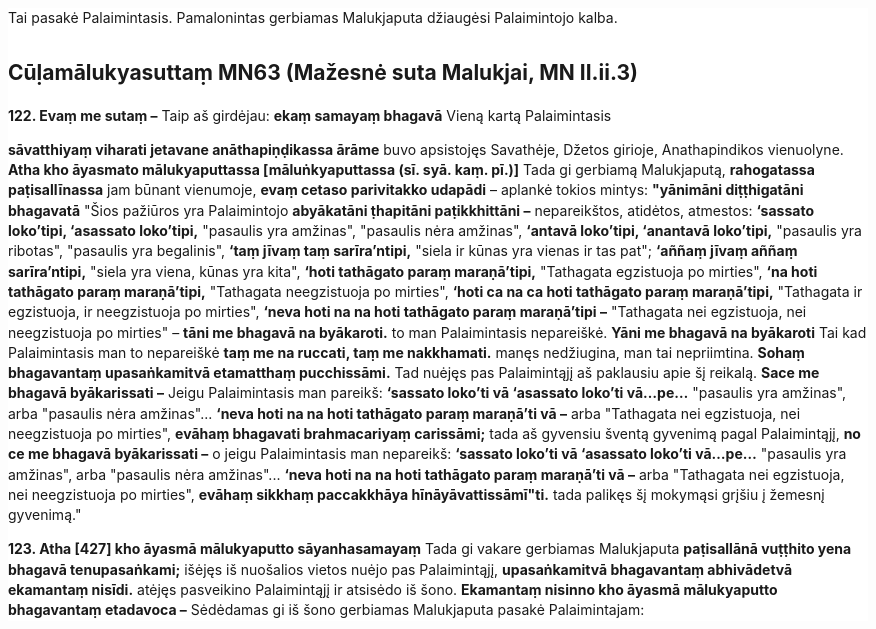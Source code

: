 Tai pasakė Palaimintasis. Pamalonintas gerbiamas Malukjaputa džiaugėsi Palaimintojo kalba.

## Cūḷamālukyasuttaṃ MN63 (Mažesnė suta Malukjai, MN II.ii.3)

**122. Evaṃ me sutaṃ –** Taip aš girdėjau: **ekaṃ samayaṃ bhagavā** Vieną kartą Palaimintasis

**sāvatthiyaṃ viharati jetavane anāthapiṇḍikassa ārāme** buvo apsistojęs Savathėje, Džetos girioje, Anathapindikos vienuolyne. **Atha kho āyasmato mālukyaputtassa [māluṅkyaputtassa (sī. syā. kaṃ. pī.)]** Tada gi gerbiamą Malukjaputą, **rahogatassa paṭisallīnassa** jam būnant vienumoje, **evaṃ cetaso parivitakko udapādi** – aplankė tokios mintys: **"yānimāni diṭṭhigatāni bhagavatā** "Šios pažiūros yra Palaimintojo **abyākatāni ṭhapitāni paṭikkhittāni –** nepareikštos, atidėtos, atmestos: **‘sassato loko’tipi, ‘asassato loko’tipi,** "pasaulis yra amžinas", "pasaulis nėra amžinas", **‘antavā loko’tipi, ‘anantavā loko’tipi,** "pasaulis yra ribotas", "pasaulis yra begalinis", **‘taṃ jīvaṃ taṃ sarīra’ntipi,** "siela ir kūnas yra vienas ir tas pat"; **‘aññaṃ jīvaṃ aññaṃ sarīra’ntipi,** "siela yra viena, kūnas yra kita", **‘hoti tathāgato paraṃ maraṇā’tipi,** "Tathagata egzistuoja po mirties", **‘na hoti tathāgato paraṃ maraṇā’tipi,** "Tathagata neegzistuoja po mirties", **‘hoti ca na ca hoti tathāgato paraṃ maraṇā’tipi,** "Tathagata ir egzistuoja, ir neegzistuoja po mirties", **‘neva hoti na na hoti tathāgato paraṃ maraṇā’tipi –** "Tathagata nei egzistuoja, nei neegzistuoja po mirties" – **tāni me bhagavā na byākaroti.** to man Palaimintasis nepareiškė. **Yāni me bhagavā na byākaroti** Tai kad Palaimintasis man to nepareiškė **taṃ me na ruccati, taṃ me nakkhamati.** manęs nedžiugina, man tai nepriimtina. **Sohaṃ bhagavantaṃ upasaṅkamitvā etamatthaṃ pucchissāmi.** Tad nuėjęs pas Palaimintąjį aš paklausiu apie šį reikalą. **Sace me bhagavā byākarissati –** Jeigu Palaimintasis man pareikš: **‘sassato loko’ti vā ‘asassato loko’ti vā…pe…** "pasaulis yra amžinas", arba "pasaulis nėra amžinas"... **‘neva hoti na na hoti tathāgato paraṃ maraṇā’ti vā –** arba "Tathagata nei egzistuoja, nei neegzistuoja po mirties", **evāhaṃ bhagavati brahmacariyaṃ carissāmi;** tada aš gyvensiu šventą gyvenimą pagal Palaimintąjį, **no ce me bhagavā byākarissati –** o jeigu Palaimintasis man nepareikš: **‘sassato loko’ti vā ‘asassato loko’ti vā…pe…** "pasaulis yra amžinas", arba "pasaulis nėra amžinas"... **‘neva hoti na na hoti tathāgato paraṃ maraṇā’ti vā –** arba "Tathagata nei egzistuoja, nei neegzistuoja po mirties", **evāhaṃ sikkhaṃ paccakkhāya hīnāyāvattissāmī"ti.** tada palikęs šį mokymąsi grįšiu į žemesnį gyvenimą."

**123. Atha [427] kho āyasmā mālukyaputto sāyanhasamayaṃ** Tada gi vakare gerbiamas Malukjaputa **paṭisallānā vuṭṭhito yena bhagavā tenupasaṅkami;** išėjęs iš nuošalios vietos nuėjo pas Palaimintąjį, **upasaṅkamitvā bhagavantaṃ abhivādetvā ekamantaṃ nisīdi.** atėjęs pasveikino Palaimintąjį ir atsisėdo iš šono. **Ekamantaṃ nisinno kho āyasmā mālukyaputto bhagavantaṃ etadavoca –** Sėdėdamas gi iš šono gerbiamas Malukjaputa pasakė Palaimintajam:
